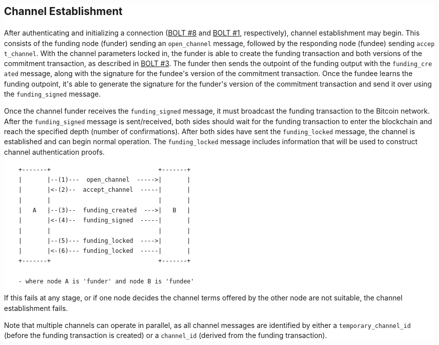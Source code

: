 
## Channel Establishment

After authenticating and initializing a connection ([BOLT #8](08-transport.md)
and [BOLT #1](01-messaging.md#the-init-message), respectively), channel establishment may begin.
This consists of the funding node (funder) sending an `open_channel` message,
followed by the responding node (fundee) sending `accept_channel`. With the
channel parameters locked in, the funder is able to create the funding
transaction and both versions of the commitment transaction, as described in
[BOLT #3](03-transactions.md#bolt-3-bitcoin-transaction-and-script-formats).
The funder then sends the outpoint of the funding output with the `funding_created`
message, along with the signature for the fundee's version of the commitment
transaction. Once the fundee learns the funding outpoint, it's able to
generate the signature for the funder's version of the commitment transaction and send it
over using the `funding_signed` message.

Once the channel funder receives the `funding_signed` message, it
must broadcast the funding transaction to the Bitcoin network. After
the `funding_signed` message is sent/received, both sides should wait
for the funding transaction to enter the blockchain and reach the
specified depth (number of confirmations). After both sides have sent
the `funding_locked` message, the channel is established and can begin
normal operation. The `funding_locked` message includes information
that will be used to construct channel authentication proofs.


        +-------+                              +-------+
        |       |--(1)---  open_channel  ----->|       |
        |       |<-(2)--  accept_channel  -----|       |
        |       |                              |       |
        |   A   |--(3)--  funding_created  --->|   B   |
        |       |<-(4)--  funding_signed  -----|       |
        |       |                              |       |
        |       |--(5)--- funding_locked  ---->|       |
        |       |<-(6)--- funding_locked  -----|       |
        +-------+                              +-------+

        - where node A is 'funder' and node B is 'fundee'

If this fails at any stage, or if one node decides the channel terms
offered by the other node are not suitable, the channel establishment
fails.

Note that multiple channels can operate in parallel, as all channel
messages are identified by either a `temporary_channel_id` (before the
funding transaction is created) or a `channel_id` (derived from the
funding transaction).

